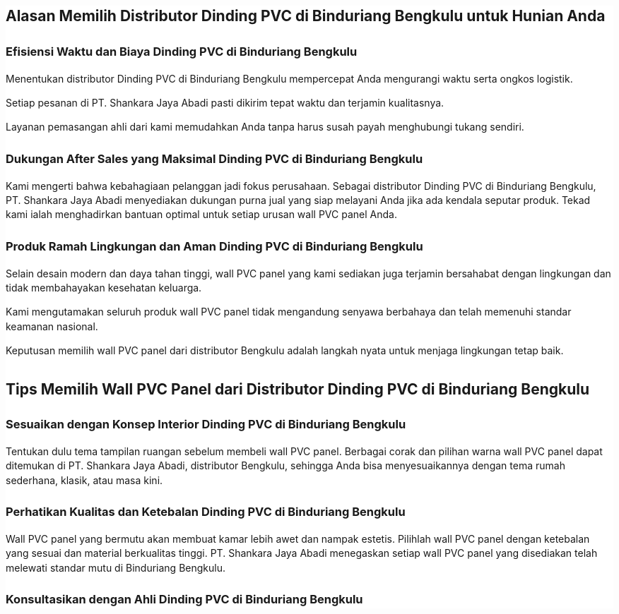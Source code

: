 ## Alasan Memilih Distributor Dinding PVC di Binduriang Bengkulu untuk Hunian Anda

### Efisiensi Waktu dan Biaya Dinding PVC di Binduriang Bengkulu

Menentukan distributor Dinding PVC di Binduriang Bengkulu mempercepat Anda mengurangi waktu serta ongkos logistik.

Setiap pesanan di PT. Shankara Jaya Abadi pasti dikirim tepat waktu dan terjamin kualitasnya.

Layanan pemasangan ahli dari kami memudahkan Anda tanpa harus susah payah menghubungi tukang sendiri.

### Dukungan After Sales yang Maksimal Dinding PVC di Binduriang Bengkulu

Kami mengerti bahwa kebahagiaan pelanggan jadi fokus perusahaan. Sebagai distributor Dinding PVC di Binduriang Bengkulu, PT. Shankara Jaya Abadi menyediakan dukungan purna jual yang siap melayani Anda jika ada kendala seputar produk. Tekad kami ialah menghadirkan bantuan optimal untuk setiap urusan wall PVC panel Anda.

### Produk Ramah Lingkungan dan Aman Dinding PVC di Binduriang Bengkulu

Selain desain modern dan daya tahan tinggi, wall PVC panel yang kami sediakan juga terjamin bersahabat dengan lingkungan dan tidak membahayakan kesehatan keluarga.

Kami mengutamakan seluruh produk wall PVC panel tidak mengandung senyawa berbahaya dan telah memenuhi standar keamanan nasional.

Keputusan memilih wall PVC panel dari distributor Bengkulu adalah langkah nyata untuk menjaga lingkungan tetap baik.

## Tips Memilih Wall PVC Panel dari Distributor Dinding PVC di Binduriang Bengkulu

### Sesuaikan dengan Konsep Interior Dinding PVC di Binduriang Bengkulu

Tentukan dulu tema tampilan ruangan sebelum membeli wall PVC panel. Berbagai corak dan pilihan warna wall PVC panel dapat ditemukan di PT. Shankara Jaya Abadi, distributor Bengkulu, sehingga Anda bisa menyesuaikannya dengan tema rumah sederhana, klasik, atau masa kini.

### Perhatikan Kualitas dan Ketebalan Dinding PVC di Binduriang Bengkulu

Wall PVC panel yang bermutu akan membuat kamar lebih awet dan nampak estetis. Pilihlah wall PVC panel dengan ketebalan yang sesuai dan material berkualitas tinggi. PT. Shankara Jaya Abadi menegaskan setiap wall PVC panel yang disediakan telah melewati standar mutu di Binduriang Bengkulu.

### Konsultasikan dengan Ahli Dinding PVC di Binduriang Bengkulu
